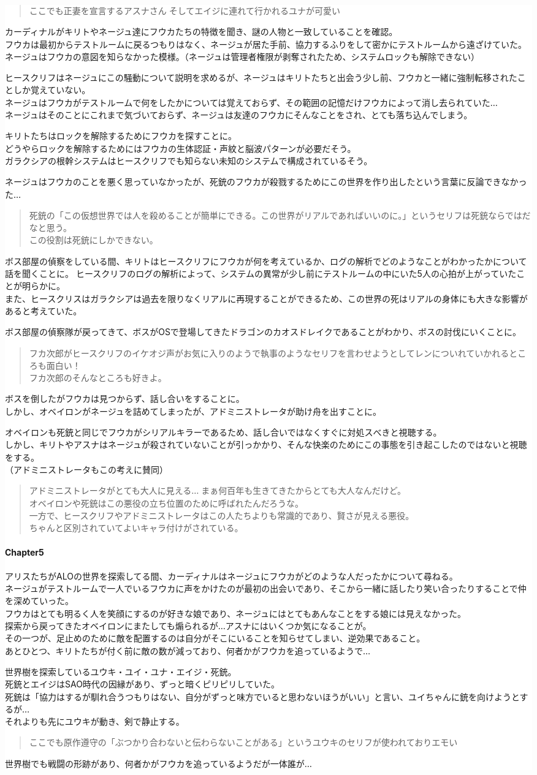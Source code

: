 > ここでも正妻を宣言するアスナさん
> そしてエイジに連れて行かれるユナが可愛い

カーディナルがキリトやネージュ達にフウカたちの特徴を聞き、謎の人物と一致していることを確認。  
フウカは最初からテストルームに戻るつもりはなく、ネージュが居た手前、協力するふりをして密かにテストルームから遠ざけていた。  
ネージュはフウカの意図を知らなかった模様。（ネージュは管理者権限が剥奪されたため、システムロックも解除できない）  

ヒースクリフはネージュにこの騒動について説明を求めるが、ネージュはキリトたちと出会う少し前、フウカと一緒に強制転移されたことしか覚えていない。  
ネージュはフウカがテストルームで何をしたかについては覚えておらず、その範囲の記憶だけフウカによって消し去られていた…  
ネージュはそのことにこれまで気づいておらず、ネージュは友達のフウカにそんなことをされ、とても落ち込んでしまう。  

キリトたちはロックを解除するためにフウカを探すことに。  
どうやらロックを解除するためにはフウカの生体認証・声紋と脳波パターンが必要だそう。  
ガラクシアの根幹システムはヒースクリフでも知らない未知のシステムで構成されているそう。  

ネージュはフウカのことを悪く思っていなかったが、死銃のフウカが殺戮するためにこの世界を作り出したという言葉に反論できなかった…  

> 死銃の「この仮想世界では人を殺めることが簡単にできる。この世界がリアルであればいいのに。」というセリフは死銃ならではだなと思う。  
> この役割は死銃にしかできない。  

ボス部屋の偵察をしている間、キリトはヒースクリフにフウカが何を考えているか、ログの解析でどのようなことがわかったかについて話を聞くことに。
ヒースクリフのログの解析によって、システムの異常が少し前にテストルームの中にいた5人の心拍が上がっていたことが明らかに。  
また、ヒースクリスはガラクシアは過去を限りなくリアルに再現することができるため、この世界の死はリアルの身体にも大きな影響があると考えていた。  

ボス部屋の偵察隊が戻ってきて、ボスがOSで登場してきたドラゴンのカオスドレイクであることがわかり、ボスの討伐にいくことに。

> フカ次郎がヒースクリフのイケオジ声がお気に入りのようで執事のようなセリフを言わせようとしてレンについれていかれるところも面白い！  
> フカ次郎のそんなところも好きよ。

ボスを倒したがフウカは見つからず、話し合いをすることに。  
しかし、オベイロンがネージュを詰めてしまったが、アドミニストレータが助け舟を出すことに。  

オベイロンも死銃と同じでフウカがシリアルキラーであるため、話し合いではなくすぐに対処スべきと視聴する。  
しかし、キリトやアスナはネージュが殺されていないことが引っかかり、そんな快楽のためにこの事態を引き起こしたのではないと視聴をする。  
（アドミニストレータもこの考えに賛同）

> アドミニストレータがとても大人に見える… まぁ何百年も生きてきたからとても大人なんだけど。  
> オベイロンや死銃はこの悪役の立ち位置のために呼ばれたんだろうな。  
> 一方で、ヒースクリフやアドミニストレータはこの人たちよりも常識的であり、賢さが見える悪役。  
> ちゃんと区別されていてよいキャラ付けがされている。  

#### Chapter5

アリスたちがALOの世界を探索してる間、カーディナルはネージュにフウカがどのような人だったかについて尋ねる。  
ネージュがテストルームで一人でいるフウカに声をかけたのが最初の出会いであり、そこから一緒に話したり笑い合ったりすることで仲を深めていった。  
フウカはとても明るく人を笑顔にするのが好きな娘であり、ネージュにはとてもあんなことをする娘には見えなかった。  
探索から戻ってきたオベイロンにまたしても煽られるが…アスナにはいくつか気になることが。  
その一つが、足止めのために敵を配置するのは自分がそこにいることを知らせてしまい、逆効果であること。  
あとひとつ、キリトたちが付く前に敵の数が減っており、何者かがフウカを追っているようで…  

世界樹を探索しているユウキ・ユイ・ユナ・エイジ・死銃。  
死銃とエイジはSAO時代の因縁があり、ずっと暗くピリピリしていた。  
死銃は「協力はするが馴れ合うつもりはない、自分がずっと味方でいると思わないほうがいい」と言い、ユイちゃんに銃を向けようとするが…  
それよりも先にユウキが動き、剣で静止する。  

> ここでも原作遵守の「ぶつかり合わないと伝わらないことがある」というユウキのセリフが使われておりエモい

世界樹でも戦闘の形跡があり、何者かがフウカを追っているようだが一体誰が…
